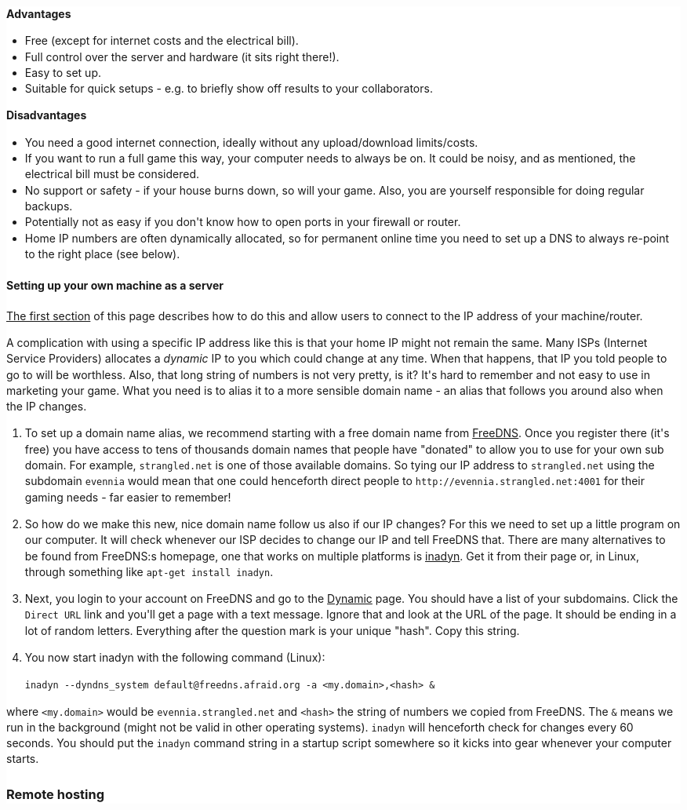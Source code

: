 **Advantages**
- Free (except for internet costs and the electrical bill).
- Full control over the server and hardware (it sits right there!).
- Easy to set up.
- Suitable for quick setups - e.g. to briefly show off results to your collaborators.

**Disadvantages**
- You need a good internet connection, ideally without any upload/download limits/costs.
- If you want to run a full game this way, your computer needs to always be on. It could be noisy, and as mentioned, the electrical bill must be considered.
- No support or safety - if your house burns down, so will your game. Also, you are yourself responsible for doing regular backups.
- Potentially not as easy if you don't know how to open ports in your firewall or router.
- Home IP numbers are often dynamically allocated, so for permanent online time you need to set up a DNS to always re-point to the right place (see below).

#### Setting up your own machine as a server

[The first section](#connecting-from-the-outside) of this page describes how to do this and allow users to connect to the IP address of your machine/router. 

A complication with using a specific IP address like this is that your home IP might not remain the same. Many ISPs (Internet Service Providers) allocates a *dynamic* IP to you which could change at any time. When that happens, that IP you told people to go to will be worthless. Also, that long string of numbers is not very pretty, is it? It's hard to remember and not easy to use in marketing your game. What you need is to alias it to a more sensible domain name - an alias that follows you around also when the IP changes.

1. To set up a domain name alias, we recommend starting with a free domain name from [FreeDNS](http://freedns.afraid.org/). Once you register there (it's free) you have access to tens of thousands domain names that people have "donated" to allow you to use for your own sub domain. For example, `strangled.net` is one of those available domains. So tying our IP address to `strangled.net` using the subdomain `evennia` would mean that one could henceforth direct people to `http://evennia.strangled.net:4001` for their gaming needs - far easier to remember!
1. So how do we make this new, nice domain name follow us also if our IP changes? For this we need to set up a little program on our computer. It will check whenever our ISP decides to change our IP and tell FreeDNS that. There are many alternatives to be found from FreeDNS:s homepage, one that works on multiple platforms is [inadyn](http://www.inatech.eu/inadyn/). Get it from their page or, in Linux, through something like `apt-get install inadyn`.
1. Next, you login to your account on FreeDNS and go to the [Dynamic](http://freedns.afraid.org/dynamic/) page. You should have a list of your subdomains. Click the `Direct URL` link and you'll get a page with a text message. Ignore that and look at the URL of the page. It should be ending in a lot of random letters. Everything after the question mark is your unique "hash". Copy this string.
1. You now start inadyn with the following command (Linux):

    `inadyn --dyndns_system default@freedns.afraid.org -a <my.domain>,<hash> &`

 where `<my.domain>` would be `evennia.strangled.net` and `<hash>` the string of numbers we copied from FreeDNS. The `&` means we run in the background (might not  be valid in other operating systems). `inadyn` will henceforth check for changes every 60 seconds. You should put the `inadyn` command string in a startup script somewhere so it kicks into gear whenever your computer starts. 

### Remote hosting
